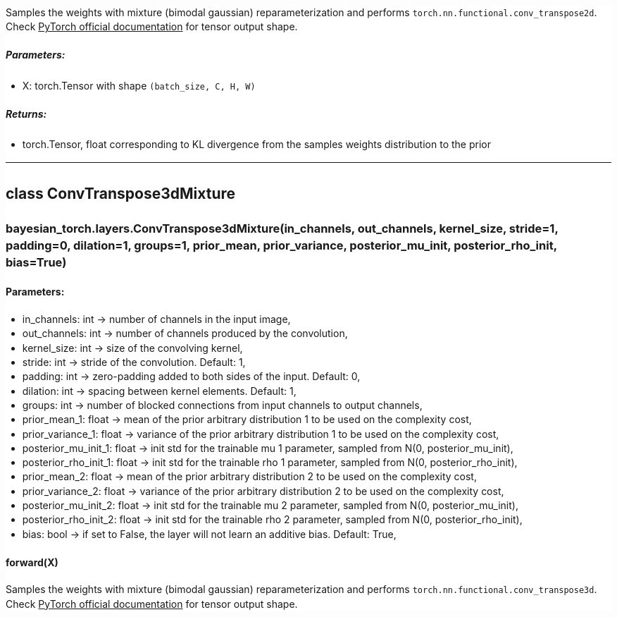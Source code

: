 Samples the weights with mixture (bimodal gaussian) reparameterization and performs `torch.nn.functional.conv_transpose2d`. Check [PyTorch official documentation](https://pytorch.org/docs/stable/nn.html#convtranspose2d) for tensor output shape.

##### Parameters:

 * X: torch.Tensor with shape `(batch_size, C, H, W)`

##### Returns:
 * torch.Tensor, float corresponding to KL divergence from the samples weights distribution to the prior

---

## class ConvTranspose3dMixture
### bayesian_torch.layers.ConvTranspose3dMixture(in_channels, out_channels, kernel_size, stride=1, padding=0, dilation=1, groups=1, prior_mean, prior_variance, posterior_mu_init, posterior_rho_init, bias=True)
#### Parameters:
 * in_channels: int -> number of channels in the input image,
 * out_channels: int -> number of channels produced by the convolution,
 * kernel_size: int -> size of the convolving kernel,
 * stride: int -> stride of the convolution. Default: 1,
 * padding: int -> zero-padding added to both sides of the input. Default: 0,
 * dilation: int -> spacing between kernel elements. Default: 1,
 * groups: int -> number of blocked connections from input channels to output channels,
 * prior_mean_1: float -> mean of the prior arbitrary distribution 1 to be used on the complexity cost,
 * prior_variance_1: float -> variance of the prior arbitrary distribution 1 to be used on the complexity cost,
 * posterior_mu_init_1: float -> init std for the trainable mu 1 parameter, sampled from N(0, posterior_mu_init),
 * posterior_rho_init_1: float -> init std for the trainable rho 1 parameter, sampled from N(0, posterior_rho_init),
 * prior_mean_2: float -> mean of the prior arbitrary distribution 2 to be used on the complexity cost,
 * prior_variance_2: float -> variance of the prior arbitrary distribution 2 to be used on the complexity cost,
 * posterior_mu_init_2: float -> init std for the trainable mu 2 parameter, sampled from N(0, posterior_mu_init),
 * posterior_rho_init_2: float -> init std for the trainable rho 2 parameter, sampled from N(0, posterior_rho_init),
 * bias: bool -> if set to False, the layer will not learn an additive bias. Default: True,

#### forward(X)

Samples the weights with mixture (bimodal gaussian) reparameterization and performs `torch.nn.functional.conv_transpose3d`. Check [PyTorch official documentation](https://pytorch.org/docs/stable/nn.html#convtranspose3d) for tensor output shape.
